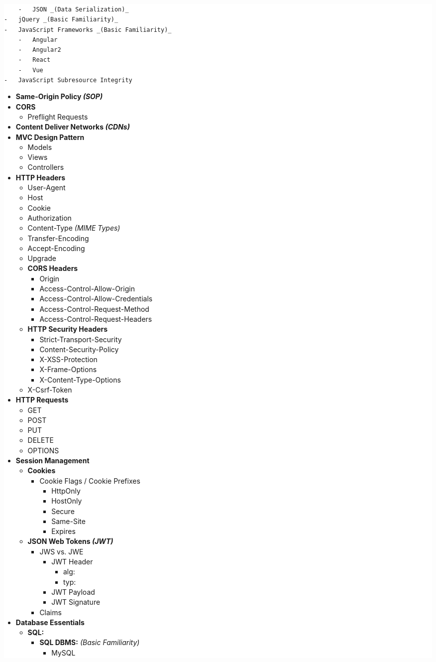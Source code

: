         -   JSON _(Data Serialization)_
    -   jQuery _(Basic Familiarity)_
    -   JavaScript Frameworks _(Basic Familiarity)_
        -   Angular
        -   Angular2
        -   React
        -   Vue
    -   JavaScript Subresource Integrity
-   **Same-Origin Policy _(SOP)_**
-   **CORS**
    -   Preflight Requests
-   **Content Deliver Networks _(CDNs)_**
-   **MVC Design Pattern**
    -   Models
    -   Views
    -   Controllers
-   **HTTP Headers**
    -   User-Agent
    -   Host
    -   Cookie
    -   Authorization
    -   Content-Type _(MIME Types)_
    -   Transfer-Encoding
    -   Accept-Encoding
    -   Upgrade
    -   **CORS Headers**
        -   Origin
        -   Access-Control-Allow-Origin
        -   Access-Control-Allow-Credentials
        -   Access-Control-Request-Method
        -   Access-Control-Request-Headers
    -   **HTTP Security Headers**
        -   Strict-Transport-Security
        -   Content-Security-Policy
        -   X-XSS-Protection
        -   X-Frame-Options
        -   X-Content-Type-Options
    -   X-Csrf-Token
-   **HTTP Requests**
    -   GET
    -   POST
    -   PUT
    -   DELETE
    -   OPTIONS
-   **Session Management**
    -   **Cookies**
        -   Cookie Flags / Cookie Prefixes
            -   HttpOnly
            -   HostOnly
            -   Secure
            -   Same-Site
            -   Expires
    -   **JSON Web Tokens _(JWT)_**
        -   JWS vs. JWE
            -   JWT Header
                -   alg:
                -   typ:
            -   JWT Payload
            -   JWT Signature
        -   Claims
-   **Database Essentials**
    -   **SQL:**
        -   **SQL DBMS:** _(Basic Familiarity)_
            -   MySQL